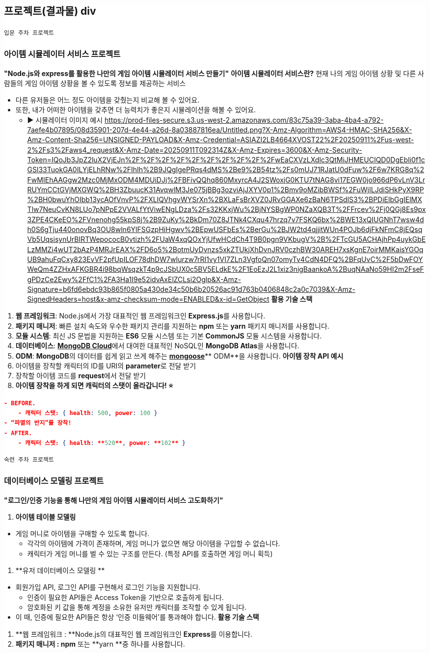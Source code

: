 ## 프로젝트(결과물) div
`입문 주차 프로젝트`

### 아이템 시뮬레이터 서비스 프로젝트
**"Node.js와 express를 활용한 나만의 게임 아이템 시뮬레이터 서비스 만들기"**
**아이템 시뮬레이터 서비스란?**
현재 나의 게임 아이템 상황 및 다른 사람들의 게임 아이템 상황을 볼 수 있도록 정보를 제공하는 서비스
- 다른 유저들은 어느 정도 아이템을 갖췄는지 비교해 볼 수 있어요.
- 또한, 내가 어떠한 아이템을 갖추면 더 능력치가 좋은지 시뮬레이션을 해볼 수 있어요.
  - ▶ 시뮬레이터 이미지 예시
    https://prod-files-secure.s3.us-west-2.amazonaws.com/83c75a39-3aba-4ba4-a792-7aefe4b07895/08d35901-207d-4e44-a26d-8a03887816ea/Untitled.png?X-Amz-Algorithm=AWS4-HMAC-SHA256&X-Amz-Content-Sha256=UNSIGNED-PAYLOAD&X-Amz-Credential=ASIAZI2LB4664XVOST22%2F20250911%2Fus-west-2%2Fs3%2Faws4_request&X-Amz-Date=20250911T092314Z&X-Amz-Expires=3600&X-Amz-Security-Token=IQoJb3JpZ2luX2VjEJn%2F%2F%2F%2F%2F%2F%2F%2F%2F%2FwEaCXVzLXdlc3QtMiJHMEUCIQD0DgEbIi0f1cGSl33TuokGA0ILYjELhRNw%2FIhIh%2B9JQgIgePRqs4dMS%2Be9%2B54tz%2Fs0mUJ71RJatU0dFuw%2F6w7KRG8q%2FwMIEhAAGgw2Mzc0MjMxODM4MDUiDJj%2FBFivQQhq860MxyrcA4J2SWoxjG0KTU7tNAG8vi17EGW0jo966dP6vLnV3LrRUYmCCtGVjMXGWQ%2BH3ZbuucK31AvqwlM3Je075jBBg3ozviAjJXYV0p1%2Bmv9oMZibBWSf%2FuWjILJdiSHkPyX9RP%2BH0bwuYhOIbb13ycAOfVnvP%2FXLIQVhgvWYSrXn%2BXLaFsBrXVZ0JRvGGAXe6zBaN6TPSdlS3%2BPDiElbGgIElMXTlw7NeuCvKN8LUo7pNPpE2VVALfYtViwENgLDza%2Fs32KKxjWu%2BjNYSBgWP0NZaXQB3T%2FFrcev%2Fj0QGj8Es9px3ZPE4CKeEO%2FVnenohg55kpS8j%2B9ZuKy%2BkDm70Z8JTNk4CXqu47hrzq7v7FSKQ6bx%2BWE13xQIUGNhT7wsw4dh0S6gTju440onovBq3OU8wln6YlFSGzpHiHgwv%2BEpwUSFbEs%2BerGu%2BJW2td4qjjitWUn4POJb6djFkNFmC8jEQsqVb5UqsisynUrBIRTWepococB0vtizh%2FUaW4xqQOxYjUfwHCdCh4T9B0pgn9VKbugV%2B%2FTcGU5ACHAjhPp4uykGbELzMMZi4wUT2bAzP4MRJrEAX%2FD6o5%2BotmUyDvnzs5xkZTUkjXhDvnJRV0czhBW30AREH7xsKgnE7oirMMKaisYGOqUB9ahuFqCxy823EvVF2pfUpILOF78dhDW7wIurzw7rRI1vy1VI7ZLn3VgfoQn07omyTv4CdN4DFQ%2BFqUvC%2F5bDwFOYWeQm4ZZHxAFKGBR4i98bqWsqzkT4p9cJSbUX0c5BV5ELdkE%2F1EoEzJ2L1xiz3nigBaankoA%2BuqNAaNo59HI2m2FseFgPDzCe2Ewy%2FfC1%2FA3Ha1I9e52idvAxElZCLsi2Oglp&X-Amz-Signature=b6fd6ebdc93b865f0805a430de34c50b6b20526ac91d763b0406848c2a0c7039&X-Amz-SignedHeaders=host&x-amz-checksum-mode=ENABLED&x-id=GetObject
**활용 기술 스택**
1. **웹 프레임워크**: Node.js에서 가장 대표적인 웹 프레임워크인 **Express.js**를 사용합니다.
1. **패키지 매니저**: 빠른 설치 속도와 우수한 패키지 관리를 지원하는 **npm** 또는 **yarn** 패키지 매니저를 사용합니다.
1. **모듈 시스템**: 최신 JS 문법을 지원하는 **ES6** 모듈 시스템 또는 기본 **CommonJS** 모듈 시스템을 사용합니다.
1. **데이터베이스**: [**MongoDB Cloud**](https://www.mongodb.com/products/platform/cloud)에서 대여한 대표적인 NoSQL인 **MongoDB Atlas**을 사용합니다.
1. **ODM**: **MongoDB**의 데이터를 쉽게 읽고 쓰게 해주는 [**mongoose**](https://mongoosejs.com/docs/guide.html)** ODM**을 사용합니다.
**아이템 장착 API 예시**
1. 아이템을 장착할 캐릭터의 ID를 URI의 **parameter**로 전달 받기
1. 장착할 아이템 코드를 **request**에서 전달 받기
1. **아이템 장착을 하게 되면 캐릭터의 스탯이 올라갑니다! ⭐️**
```json
- BEFORE.
    - 캐릭터 스탯: { health: 500, power: 100 }
- “파멸의 반지”를 장착!
- AFTER.
    - 캐릭터 스탯: { health: **520**, power: **102** }
```
`숙련 주차 프로젝트`

### 데이터베이스 모델링 프로젝트
**"로그인/인증 기능을 통해 나만의 게임 아이템 시뮬레이터 서비스 고도화하기"**
1. **아이템 테이블 모델링**
- 게임 머니로 아이템을 구매할 수 있도록 합니다.
  - 각각의 아이템에 가격이 존재하며, 게임 머니가 없으면 해당 아이템을 구입할 수 없습니다.
  - 캐릭터가 게임 머니를 벌 수 있는 구조를 만든다. (특정 API를 호출하면 게임 머니 획득)
1. **유저 데이터베이스 모델링 **
- 회원가입 API, 로그인 API를 구현해서 로그인 기능을 지원합니다.
  - 인증이 필요한 API들은 Access Token을 기반으로 호출하게 됩니다.
  - 암호화된 키 값을 통해 계정을 소유한 유저만 캐릭터를 조작할 수 있게 됩니다.
- 이 때, 인증에 필요한 API들은 항상 ‘인증 미들웨어’를 통과해야 합니다.
**활용 기술 스택**
1. **웹 프레임워크 : **Node.js의 대표적인 웹 프레임워크인 **Express**를 이용합니다.
1. **패키지 매니저 : npm** 또는 **yarn **중 하나를 사용합니다.